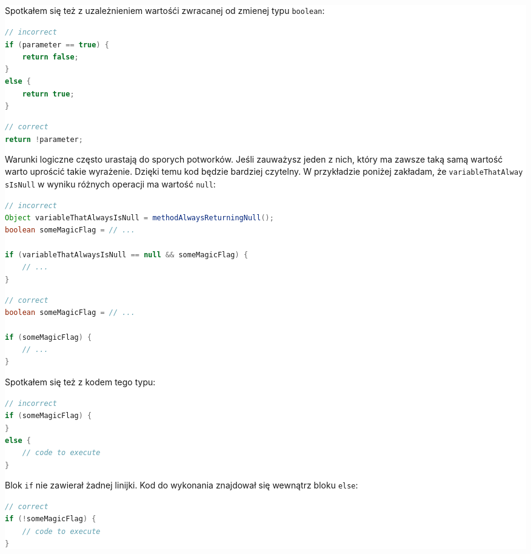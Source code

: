 Spotkałem się też z uzależnieniem wartośći zwracanej od zmienej typu `boolean`:

```java
// incorrect
if (parameter == true) {
    return false;
}
else {
    return true;
}
```
```java
// correct
return !parameter;
```

Warunki logiczne często urastają do sporych potworków. Jeśli zauważysz jeden z nich, który ma zawsze taką samą wartość warto uprościć takie wyrażenie. Dzięki temu kod będzie bardziej czytelny. W przykładzie poniżej zakładam, że `variableThatAlwaysIsNull` w wyniku różnych operacji ma wartość `null`:

```java
// incorrect
Object variableThatAlwaysIsNull = methodAlwaysReturningNull();
boolean someMagicFlag = // ...

if (variableThatAlwaysIsNull == null && someMagicFlag) {
    // ...
}
```

```java
// correct
boolean someMagicFlag = // ...

if (someMagicFlag) {
    // ...
}
```

Spotkałem się też z kodem tego typu:

```java
// incorrect
if (someMagicFlag) {
}
else {
    // code to execute
}
```

Blok `if` nie zawierał żadnej linijki. Kod do wykonania znajdował się wewnątrz bloku `else`:

```java
// correct
if (!someMagicFlag) {
    // code to execute
}
```

